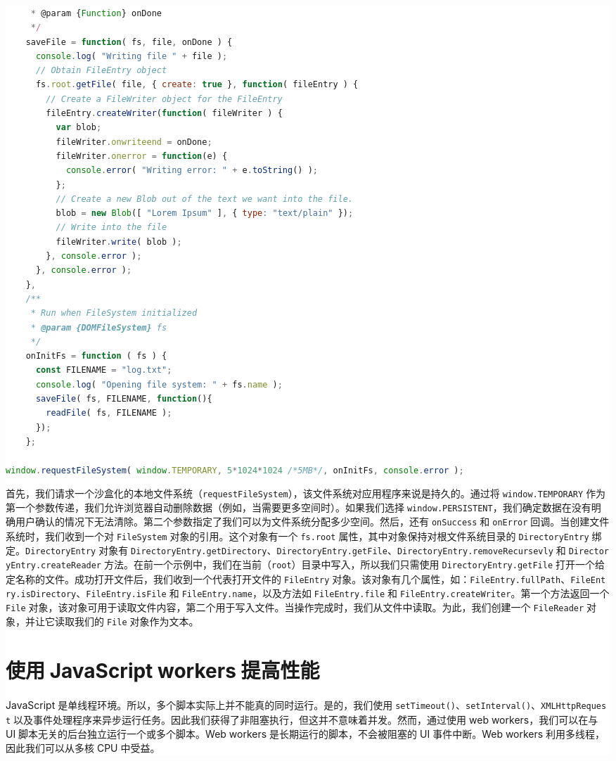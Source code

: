 ```js
     * @param {Function} onDone
     */
    saveFile = function( fs, file, onDone ) {
      console.log( "Writing file " + file );
      // Obtain FileEntry object
      fs.root.getFile( file, { create: true }, function( fileEntry ) {
        // Create a FileWriter object for the FileEntry
        fileEntry.createWriter(function( fileWriter ) {
          var blob;
          fileWriter.onwriteend = onDone;
          fileWriter.onerror = function(e) {
            console.error( "Writing error: " + e.toString() );
          };
          // Create a new Blob out of the text we want into the file.
          blob = new Blob([ "Lorem Ipsum" ], { type: "text/plain" });
          // Write into the file
          fileWriter.write( blob );
        }, console.error );
      }, console.error );
    },
    /**
     * Run when FileSystem initialized
     * @param {DOMFileSystem} fs
     */
    onInitFs = function ( fs ) {
      const FILENAME = "log.txt";
      console.log( "Opening file system: " + fs.name );
      saveFile( fs, FILENAME, function(){
        readFile( fs, FILENAME );
      });
    };

window.requestFileSystem( window.TEMPORARY, 5*1024*1024 /*5MB*/, onInitFs, console.error );
```

首先，我们请求一个沙盒化的本地文件系统（`requestFileSystem`），该文件系统对应用程序来说是持久的。通过将 `window.TEMPORARY` 作为第一个参数传递，我们允许浏览器自动删除数据（例如，当需要更多空间时）。如果我们选择 `window.PERSISTENT`，我们确定数据在没有明确用户确认的情况下无法清除。第二个参数指定了我们可以为文件系统分配多少空间。然后，还有 `onSuccess` 和 `onError` 回调。当创建文件系统时，我们收到一个对 `FileSystem` 对象的引用。这个对象有一个 `fs.root` 属性，其中对象保持对根文件系统目录的 `DirectoryEntry` 绑定。`DirectoryEntry` 对象有 `DirectoryEntry.getDirectory`、`DirectoryEntry.getFile`、`DirectoryEntry.removeRecursevly` 和 `DirectoryEntry.createReader` 方法。在前一个示例中，我们在当前（`root`）目录中写入，所以我们只需使用 `DirectoryEntry.getFile` 打开一个给定名称的文件。成功打开文件后，我们收到一个代表打开文件的 `FileEntry` 对象。该对象有几个属性，如：`FileEntry.fullPath`、`FileEntry.isDirectory`、`FileEntry.isFile` 和 `FileEntry.name`，以及方法如 `FileEntry.file` 和 `FileEntry.createWriter`。第一个方法返回一个 `File` 对象，该对象可用于读取文件内容，第二个用于写入文件。当操作完成时，我们从文件中读取。为此，我们创建一个 `FileReader` 对象，并让它读取我们的 `File` 对象作为文本。

# 使用 JavaScript workers 提高性能

JavaScript 是单线程环境。所以，多个脚本实际上并不能真的同时运行。是的，我们使用 `setTimeout()`、`setInterval()`、`XMLHttpRequest` 以及事件处理程序来异步运行任务。因此我们获得了非阻塞执行，但这并不意味着并发。然而，通过使用 web workers，我们可以在与 UI 脚本无关的后台独立运行一个或多个脚本。Web workers 是长期运行的脚本，不会被阻塞的 UI 事件中断。Web workers 利用多线程，因此我们可以从多核 CPU 中受益。
